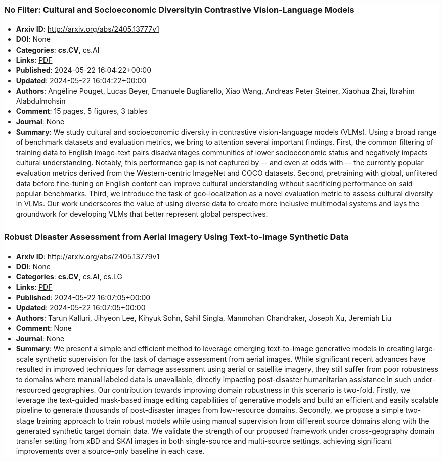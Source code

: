 

### No Filter: Cultural and Socioeconomic Diversityin Contrastive Vision-Language Models
- **Arxiv ID**: http://arxiv.org/abs/2405.13777v1
- **DOI**: None
- **Categories**: **cs.CV**, cs.AI
- **Links**: [PDF](http://arxiv.org/pdf/2405.13777v1)
- **Published**: 2024-05-22 16:04:22+00:00
- **Updated**: 2024-05-22 16:04:22+00:00
- **Authors**: Angéline Pouget, Lucas Beyer, Emanuele Bugliarello, Xiao Wang, Andreas Peter Steiner, Xiaohua Zhai, Ibrahim Alabdulmohsin
- **Comment**: 15 pages, 5 figures, 3 tables
- **Journal**: None
- **Summary**: We study cultural and socioeconomic diversity in contrastive vision-language models (VLMs). Using a broad range of benchmark datasets and evaluation metrics, we bring to attention several important findings. First, the common filtering of training data to English image-text pairs disadvantages communities of lower socioeconomic status and negatively impacts cultural understanding. Notably, this performance gap is not captured by -- and even at odds with -- the currently popular evaluation metrics derived from the Western-centric ImageNet and COCO datasets. Second, pretraining with global, unfiltered data before fine-tuning on English content can improve cultural understanding without sacrificing performance on said popular benchmarks. Third, we introduce the task of geo-localization as a novel evaluation metric to assess cultural diversity in VLMs. Our work underscores the value of using diverse data to create more inclusive multimodal systems and lays the groundwork for developing VLMs that better represent global perspectives.



### Robust Disaster Assessment from Aerial Imagery Using Text-to-Image Synthetic Data
- **Arxiv ID**: http://arxiv.org/abs/2405.13779v1
- **DOI**: None
- **Categories**: **cs.CV**, cs.AI, cs.LG
- **Links**: [PDF](http://arxiv.org/pdf/2405.13779v1)
- **Published**: 2024-05-22 16:07:05+00:00
- **Updated**: 2024-05-22 16:07:05+00:00
- **Authors**: Tarun Kalluri, Jihyeon Lee, Kihyuk Sohn, Sahil Singla, Manmohan Chandraker, Joseph Xu, Jeremiah Liu
- **Comment**: None
- **Journal**: None
- **Summary**: We present a simple and efficient method to leverage emerging text-to-image generative models in creating large-scale synthetic supervision for the task of damage assessment from aerial images. While significant recent advances have resulted in improved techniques for damage assessment using aerial or satellite imagery, they still suffer from poor robustness to domains where manual labeled data is unavailable, directly impacting post-disaster humanitarian assistance in such under-resourced geographies. Our contribution towards improving domain robustness in this scenario is two-fold. Firstly, we leverage the text-guided mask-based image editing capabilities of generative models and build an efficient and easily scalable pipeline to generate thousands of post-disaster images from low-resource domains. Secondly, we propose a simple two-stage training approach to train robust models while using manual supervision from different source domains along with the generated synthetic target domain data. We validate the strength of our proposed framework under cross-geography domain transfer setting from xBD and SKAI images in both single-source and multi-source settings, achieving significant improvements over a source-only baseline in each case.
